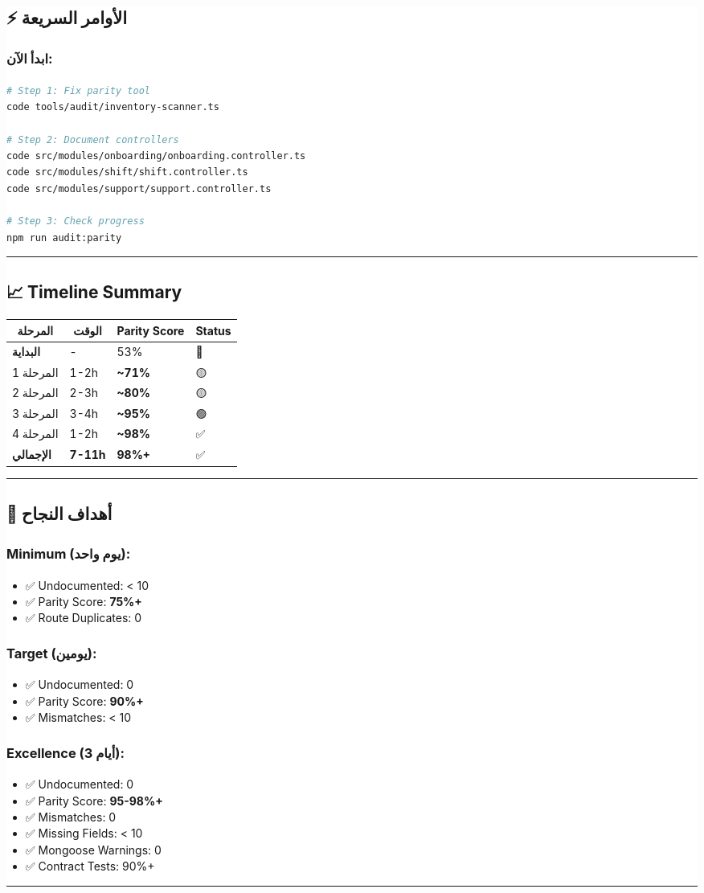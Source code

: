 
## ⚡ الأوامر السريعة

### ابدأ الآن:
```bash
# Step 1: Fix parity tool
code tools/audit/inventory-scanner.ts

# Step 2: Document controllers
code src/modules/onboarding/onboarding.controller.ts
code src/modules/shift/shift.controller.ts
code src/modules/support/support.controller.ts

# Step 3: Check progress
npm run audit:parity
```

---

## 📈 Timeline Summary

| المرحلة | الوقت | Parity Score | Status |
|---------|-------|--------------|--------|
| **البداية** | - | 53% | 🔴 |
| المرحلة 1 | 1-2h | **~71%** | 🟡 |
| المرحلة 2 | 2-3h | **~80%** | 🟡 |
| المرحلة 3 | 3-4h | **~95%** | 🟢 |
| المرحلة 4 | 1-2h | **~98%** | ✅ |
| **الإجمالي** | **7-11h** | **98%+** | ✅ |

---

## 🎯 أهداف النجاح

### Minimum (يوم واحد):
- ✅ Undocumented: < 10
- ✅ Parity Score: **75%+**
- ✅ Route Duplicates: 0

### Target (يومين):
- ✅ Undocumented: 0
- ✅ Parity Score: **90%+**
- ✅ Mismatches: < 10

### Excellence (3 أيام):
- ✅ Undocumented: 0
- ✅ Parity Score: **95-98%+**
- ✅ Mismatches: 0
- ✅ Missing Fields: < 10
- ✅ Mongoose Warnings: 0
- ✅ Contract Tests: 90%+

---